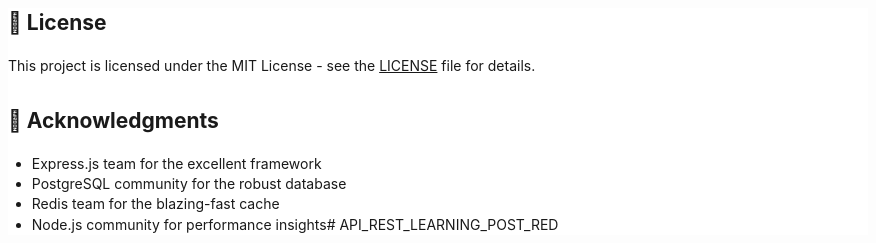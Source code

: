 ## 📄 License

This project is licensed under the MIT License - see the [LICENSE](LICENSE) file for details.

## 🙏 Acknowledgments

- Express.js team for the excellent framework
- PostgreSQL community for the robust database
- Redis team for the blazing-fast cache
- Node.js community for performance insights# API_REST_LEARNING_POST_RED
